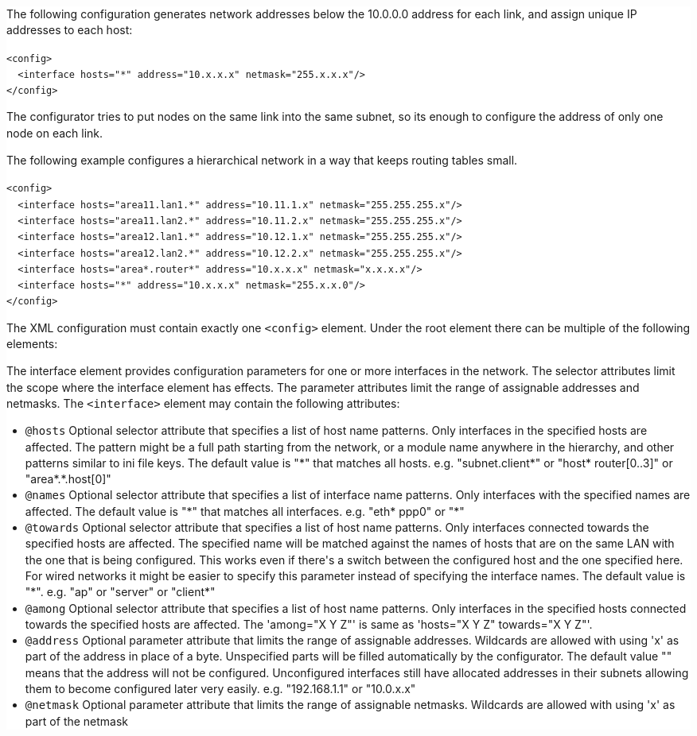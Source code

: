 <p>The following configuration generates network addresses below the 10.0.0.0
address for each link, and assign unique IP addresses to each host:

<p><pre><code data-language="xml">&lt;config&gt;
  &lt;interface hosts="*" address="10.x.x.x" netmask="255.x.x.x"/&gt;
&lt;/config&gt;</code></pre>
<p>The configurator tries to put nodes on the same link into the same subnet,
so its enough to configure the address of only one node on each link.

<p>The following example configures a hierarchical network in a way that keeps
routing tables small.
<pre><code data-language="xml">&lt;config&gt;
  &lt;interface hosts="area11.lan1.*" address="10.11.1.x" netmask="255.255.255.x"/&gt;
  &lt;interface hosts="area11.lan2.*" address="10.11.2.x" netmask="255.255.255.x"/&gt;
  &lt;interface hosts="area12.lan1.*" address="10.12.1.x" netmask="255.255.255.x"/&gt;
  &lt;interface hosts="area12.lan2.*" address="10.12.2.x" netmask="255.255.255.x"/&gt;
  &lt;interface hosts="area*.router*" address="10.x.x.x" netmask="x.x.x.x"/&gt;
  &lt;interface hosts="*" address="10.x.x.x" netmask="255.x.x.0"/&gt;
&lt;/config&gt;</code></pre>
<p>The XML configuration must contain exactly one <tt>&lt;config&gt;</tt> element. Under the
root element there can be multiple of the following elements:

<p>The interface element provides configuration parameters for one or more
interfaces in the network. The selector attributes limit the scope where
the interface element has effects. The parameter attributes limit the
range of assignable addresses and netmasks.
The <tt>&lt;interface&gt;</tt> element may contain the following attributes:
<ul>
    <li> <tt>@hosts</tt>
      Optional selector attribute that specifies a list of host name patterns.
      Only interfaces in the specified hosts are affected. The pattern might
      be a full path starting from the network, or a module name anywhere in
      the hierarchy, and other patterns similar to ini file keys. The default
      value is "*" that matches all hosts.
      e.g. "subnet.client*" or "host* router[0..3]" or "area*.*.host[0]"</li>
    <li> <tt>@names</tt>
      Optional selector attribute that specifies a list of interface name
      patterns. Only interfaces with the specified names are affected. The
      default value is "*" that matches all interfaces.
      e.g. "eth* ppp0" or "*"</li>
    <li> <tt>@towards</tt>
      Optional selector attribute that specifies a list of host name patterns.
      Only interfaces connected towards the specified hosts are affected. The
      specified name will be matched against the names of hosts that are on
      the same LAN with the one that is being configured. This works even if
      there's a switch between the configured host and the one specified here.
      For wired networks it might be easier to specify this parameter instead
      of specifying the interface names. The default value is "*".
      e.g. "ap" or "server" or "client*"</li>
    <li> <tt>@among</tt>
      Optional selector attribute that specifies a list of host name patterns.
      Only interfaces in the specified hosts connected towards the specified
      hosts are affected.
      The 'among="X Y Z"' is same as 'hosts="X Y Z" towards="X Y Z"'.</li>
    <li> <tt>@address</tt>
      Optional parameter attribute that limits the range of assignable
      addresses. Wildcards are allowed with using 'x' as part of the address
      in place of a byte. Unspecified parts will be filled automatically by
      the configurator. The default value "" means that the address will not
      be configured. Unconfigured interfaces still have allocated addresses
      in their subnets allowing them to become configured later very easily.
      e.g. "192.168.1.1" or "10.0.x.x"</li>
    <li> <tt>@netmask</tt>
      Optional parameter attribute that limits the range of assignable
      netmasks. Wildcards are allowed with using 'x' as part of the netmask